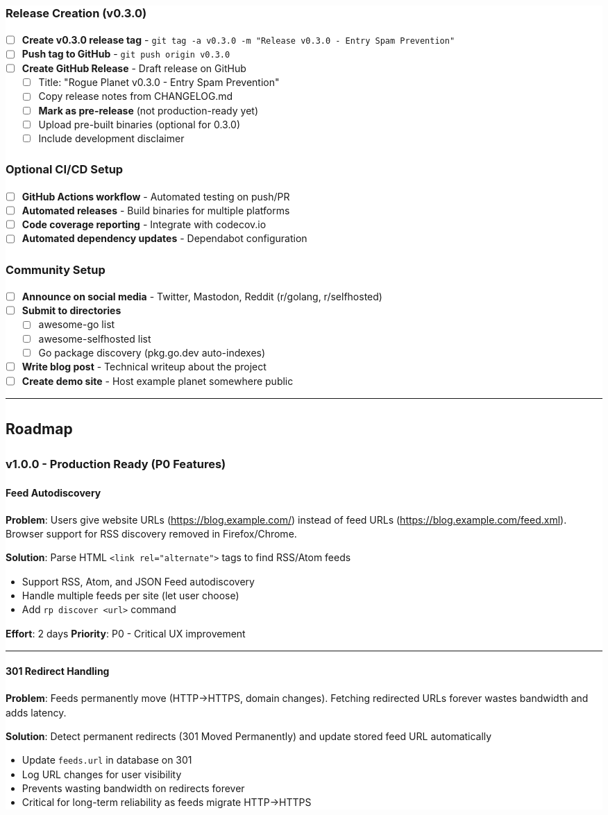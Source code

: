 ### Release Creation (v0.3.0)
- [ ] **Create v0.3.0 release tag** - `git tag -a v0.3.0 -m "Release v0.3.0 - Entry Spam Prevention"`
- [ ] **Push tag to GitHub** - `git push origin v0.3.0`
- [ ] **Create GitHub Release** - Draft release on GitHub
  - [ ] Title: "Rogue Planet v0.3.0 - Entry Spam Prevention"
  - [ ] Copy release notes from CHANGELOG.md
  - [ ] **Mark as pre-release** (not production-ready yet)
  - [ ] Upload pre-built binaries (optional for 0.3.0)
  - [ ] Include development disclaimer

### Optional CI/CD Setup
- [ ] **GitHub Actions workflow** - Automated testing on push/PR
- [ ] **Automated releases** - Build binaries for multiple platforms
- [ ] **Code coverage reporting** - Integrate with codecov.io
- [ ] **Automated dependency updates** - Dependabot configuration

### Community Setup
- [ ] **Announce on social media** - Twitter, Mastodon, Reddit (r/golang, r/selfhosted)
- [ ] **Submit to directories**
  - [ ] awesome-go list
  - [ ] awesome-selfhosted list
  - [ ] Go package discovery (pkg.go.dev auto-indexes)
- [ ] **Write blog post** - Technical writeup about the project
- [ ] **Create demo site** - Host example planet somewhere public

---

## Roadmap

### v1.0.0 - Production Ready (P0 Features)

#### Feed Autodiscovery
**Problem**: Users give website URLs (https://blog.example.com/) instead of feed URLs (https://blog.example.com/feed.xml). Browser support for RSS discovery removed in Firefox/Chrome.

**Solution**: Parse HTML `<link rel="alternate">` tags to find RSS/Atom feeds
- Support RSS, Atom, and JSON Feed autodiscovery
- Handle multiple feeds per site (let user choose)
- Add `rp discover <url>` command

**Effort**: 2 days
**Priority**: P0 - Critical UX improvement

---

#### 301 Redirect Handling
**Problem**: Feeds permanently move (HTTP→HTTPS, domain changes). Fetching redirected URLs forever wastes bandwidth and adds latency.

**Solution**: Detect permanent redirects (301 Moved Permanently) and update stored feed URL automatically
- Update `feeds.url` in database on 301
- Log URL changes for user visibility
- Prevents wasting bandwidth on redirects forever
- Critical for long-term reliability as feeds migrate HTTP→HTTPS
